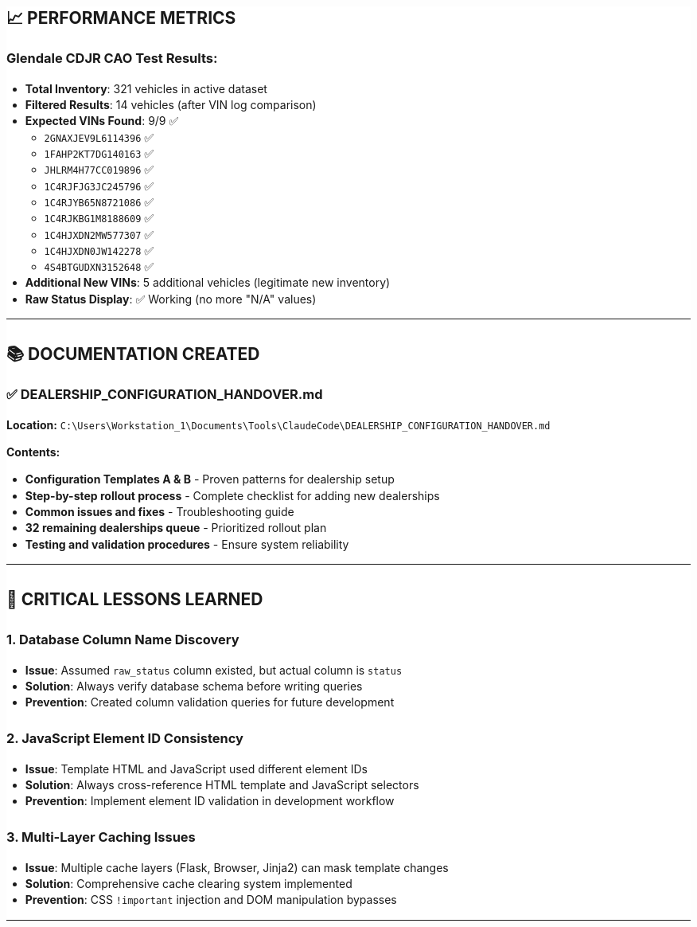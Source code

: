 
## 📈 **PERFORMANCE METRICS**

### **Glendale CDJR CAO Test Results:**
- **Total Inventory**: 321 vehicles in active dataset
- **Filtered Results**: 14 vehicles (after VIN log comparison)
- **Expected VINs Found**: 9/9 ✅
  - `2GNAXJEV9L6114396` ✅
  - `1FAHP2KT7DG140163` ✅  
  - `JHLRM4H77CC019896` ✅
  - `1C4RJFJG3JC245796` ✅
  - `1C4RJYB65N8721086` ✅
  - `1C4RJKBG1M8188609` ✅
  - `1C4HJXDN2MW577307` ✅
  - `1C4HJXDN0JW142278` ✅
  - `4S4BTGUDXN3152648` ✅
- **Additional New VINs**: 5 additional vehicles (legitimate new inventory)
- **Raw Status Display**: ✅ Working (no more "N/A" values)

---

## 📚 **DOCUMENTATION CREATED**

### **✅ DEALERSHIP_CONFIGURATION_HANDOVER.md**
**Location:** `C:\Users\Workstation_1\Documents\Tools\ClaudeCode\DEALERSHIP_CONFIGURATION_HANDOVER.md`

**Contents:**
- **Configuration Templates A & B** - Proven patterns for dealership setup
- **Step-by-step rollout process** - Complete checklist for adding new dealerships
- **Common issues and fixes** - Troubleshooting guide
- **32 remaining dealerships queue** - Prioritized rollout plan
- **Testing and validation procedures** - Ensure system reliability

---

## 🚨 **CRITICAL LESSONS LEARNED**

### **1. Database Column Name Discovery**
- **Issue**: Assumed `raw_status` column existed, but actual column is `status`
- **Solution**: Always verify database schema before writing queries
- **Prevention**: Created column validation queries for future development

### **2. JavaScript Element ID Consistency**
- **Issue**: Template HTML and JavaScript used different element IDs
- **Solution**: Always cross-reference HTML template and JavaScript selectors
- **Prevention**: Implement element ID validation in development workflow

### **3. Multi-Layer Caching Issues**
- **Issue**: Multiple cache layers (Flask, Browser, Jinja2) can mask template changes
- **Solution**: Comprehensive cache clearing system implemented
- **Prevention**: CSS `!important` injection and DOM manipulation bypasses

---